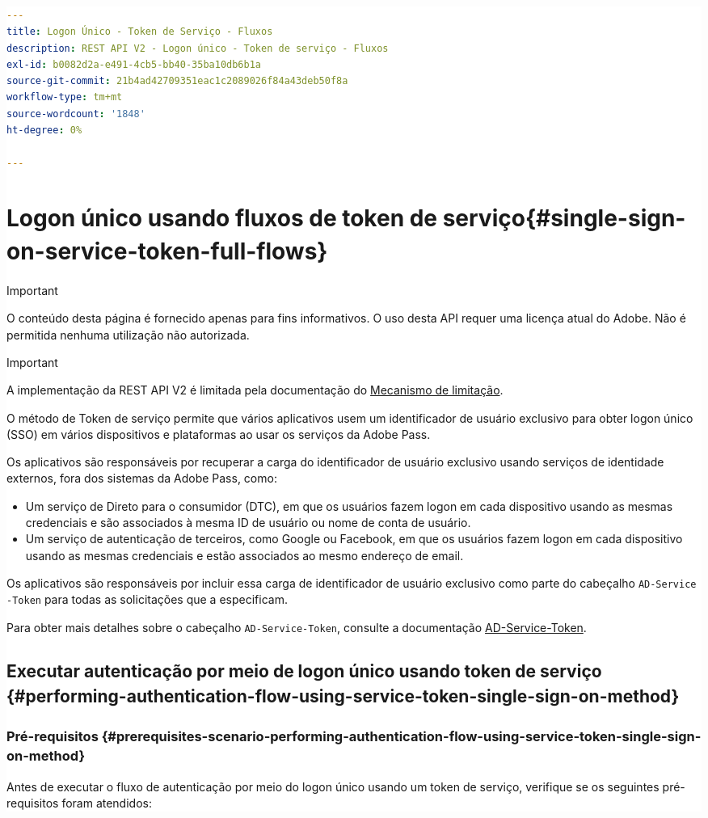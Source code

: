 ```yaml
---
title: Logon Único - Token de Serviço - Fluxos
description: REST API V2 - Logon único - Token de serviço - Fluxos
exl-id: b0082d2a-e491-4cb5-bb40-35ba10db6b1a
source-git-commit: 21b4ad42709351eac1c2089026f84a43deb50f8a
workflow-type: tm+mt
source-wordcount: '1848'
ht-degree: 0%

---
```


# Logon único usando fluxos de token de serviço{#single-sign-on-service-token-full-flows}

>[!IMPORTANT]
>
> O conteúdo desta página é fornecido apenas para fins informativos. O uso desta API requer uma licença atual do Adobe. Não é permitida nenhuma utilização não autorizada.

>[!IMPORTANT]
>
> A implementação da REST API V2 é limitada pela documentação do [Mecanismo de limitação](/help/authentication/throttling-mechanism.md).

O método de Token de serviço permite que vários aplicativos usem um identificador de usuário exclusivo para obter logon único (SSO) em vários dispositivos e plataformas ao usar os serviços da Adobe Pass.

Os aplicativos são responsáveis por recuperar a carga do identificador de usuário exclusivo usando serviços de identidade externos, fora dos sistemas da Adobe Pass, como:

* Um serviço de Direto para o consumidor (DTC), em que os usuários fazem logon em cada dispositivo usando as mesmas credenciais e são associados à mesma ID de usuário ou nome de conta de usuário.
* Um serviço de autenticação de terceiros, como Google ou Facebook, em que os usuários fazem logon em cada dispositivo usando as mesmas credenciais e estão associados ao mesmo endereço de email.

Os aplicativos são responsáveis por incluir essa carga de identificador de usuário exclusivo como parte do cabeçalho `AD-Service-Token` para todas as solicitações que a especificam.

Para obter mais detalhes sobre o cabeçalho `AD-Service-Token`, consulte a documentação [AD-Service-Token](../../appendix/headers/rest-api-v2-appendix-headers-ad-service-token.md).

## Executar autenticação por meio de logon único usando token de serviço {#performing-authentication-flow-using-service-token-single-sign-on-method}

### Pré-requisitos {#prerequisites-scenario-performing-authentication-flow-using-service-token-single-sign-on-method}

Antes de executar o fluxo de autenticação por meio do logon único usando um token de serviço, verifique se os seguintes pré-requisitos foram atendidos:
